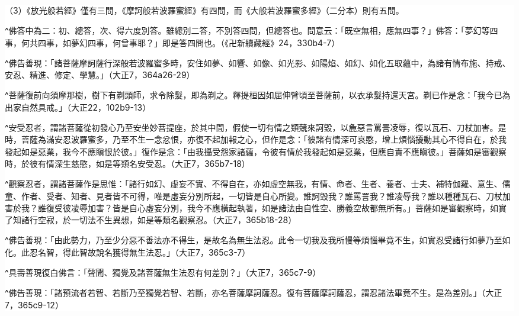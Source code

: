 （3）《放光般若經》僅有三問，《摩訶般若波羅蜜經》有四問，而《大般若波羅蜜多經》（二分本）則有五問。

[^3]: 《大品經義疏》卷10：

^佛答中為二：初、總答，次、得六度別答。雖總別二答，不別答四問，但總答也。問意云：「既空無相，應無四事？」佛答：「夢幻等四事，何共四事，如夢幻四事，何曾事耶？」即是答四問也。（《卍新續藏經》24，330b4-7）

[^4]: 如夢、如化等，參見《大智度論》卷6〈1
序品〉（大正25，101c8-108a18）。

[^5]: 《大般若波羅蜜多經》卷467〈75 無雜品〉：

^佛告善現：「諸菩薩摩訶薩行深般若波羅蜜多時，安住如夢、如響、如像、如光影、如陽焰、如幻、如化五取蘊中，為諸有情布施、持戒、安忍、精進、修定、學慧。」（大正7，364a26-29）

[^6]: 〔施者無相〕－【宋】【元】【明】【宮】。（大正25，675d，n.12）

[^7]: 《大般若波羅蜜多經》卷467〈75
無雜品〉：「^如實了知如夢乃至如化五蘊皆同一相，所謂無相。所以者何？夢乃至化皆無自性，若法無自性是法則無相，若法無相是法一相，所謂無相。由此因緣，當知一切施者、受者、施物、施性、施果、施緣皆同無相。」（大正7，364a29-b5）

[^8]: 相＋（三昧）【石】。（大正25，675d，n.13）

[^9]: 《大般若波羅蜜多經》卷467〈75
無雜品〉：「^是菩薩摩訶薩安住如是諸異熟聖無漏法中，能往十方殑伽沙等諸佛世界，以無量種上妙供具，恭敬供養、尊重讚歎諸佛世尊。」（大正7，364b17-20）

[^10]: 《大般若波羅蜜多經》卷467〈75
無雜品〉：「^是菩薩摩訶薩成就一切殊勝善根，於一切法皆得自在，雖受生死不為生死過失所染。為欲利樂諸有情故，攝受人天富貴自在，由此富貴自在威力，能作有情諸饒益事，以四攝事而攝受之。」（大正7，364b24-28）

[^11]: 知＋（知）【聖】。（大正25，675d，n.14）

[^12]: 《大般若波羅蜜多經》卷467〈75
無雜品〉：「^如是，善現！諸菩薩摩訶薩知一切法皆無相故，如實了知布施等六波羅蜜多及餘無量無邊佛法皆同無相；由此因緣，普能圓滿一切佛法，便能證得一切智智。」（大正7，364c4-7）

[^13]: 《彌沙塞部和醯五分律》卷15：

^菩薩復前向須摩那樹，樹下有剃頭師，求令除髮，即為剃之。釋提桓因如屈伸臂頃至菩薩前，以衣承髮持還天宮。剃已作是念：「我今已為出家自然具戒。」（大正22，102b9-13）

[^14]: 《大般若波羅蜜多經》卷467〈75
無雜品〉：「^復次，善現！諸菩薩摩訶薩行深般若波羅蜜多時，安住如夢、如響、如像、如光影、如陽焰、如幻、如化五取蘊中，圓滿淨戒波羅蜜多。是菩薩摩訶薩如實了知如夢乃至如化五蘊，便能圓滿無相淨戒波羅蜜多。如是淨戒，無缺無隙，無瑕無穢，無所取著，應受供養，智者所讚，妙善受持，妙善究竟，是聖無漏，是出世間道支所攝。安住此戒，能善受持受施設戒、法爾得戒、律儀戒、有表戒、無表戒、現行戒、不現行戒、威儀戒、非威儀戒。」（大正7，364c8-17）

[^15]: 《大般若波羅蜜多經》卷467〈75
無雜品〉：「^所以者何？如是諸法皆同一相，所謂無相，無住、無得。無相之法不得無相，有相之法不得有相，無相之法不得有相，有相之法不得無相，由是因緣都無所得。」（大正7，364c27-365a1）

[^16]: 〔染〕－【聖】。（大正25，675d，n.15）

[^17]: 《大般若波羅蜜多經》卷467〈75
無雜品〉：「^是菩薩摩訶薩為化有情，雖現流轉諸趣生死，而不為彼過失所染。如幻化人雖現行住坐臥等事，而無真實往來等業；雖現種種饒益有情，而於有情及彼施設都無所得。」（大正7，365a10-14）

[^18]: 〔化〕－【宋】【元】【明】【宮】。（大正25，675d，n.16）

[^19]: 〔身〕－【宋】【元】【明】【宮】【聖】。（大正25，675d，n.17）

[^20]: 《大般若波羅蜜多經》卷467〈75
無雜品〉：「^如有如來、應、正等覺名善寂靜，證得無上正等菩提，轉妙法輪度無量眾，令出生死證得涅槃，而無有情堪受決得無上正等菩提記者。時，彼如來化作化佛令久住世，自捨壽行入無餘依般涅槃界。彼佛化身住一劫已，授一菩薩無上正等菩提記已方入涅槃。彼佛化身雖作種種饒益有情事而無所得，謂不得色、受、想、行、識，乃至不得一切有漏、無漏等法及諸有情。是菩薩摩訶薩亦復如是，雖有所作而無所得。」（大正7，365a14-23）

[^21]: 〔取〕－【宋】【元】【明】【宮】【聖】。（大正25，675d，n.18）

[^22]: 《大般若波羅蜜多經》卷467〈75
無雜品〉：「^善現！是菩薩摩訶薩如實了知是五取蘊無實相故，修二種忍便能圓滿無相安忍波羅蜜多。云何為二？謂安受忍及觀察忍。」（大正7，365b5-7）

[^23]: 杖＝仗【宋】。（大正25，676d，n.1）

[^24]: 《大般若波羅蜜多經》卷467〈75 無雜品〉：

^安受忍者，謂諸菩薩從初發心乃至安坐妙菩提座，於其中間，假使一切有情之類競來訶毀，以麁惡言罵詈凌辱，復以瓦石、刀杖加害。是時，菩薩為滿安忍波羅蜜多，乃至不生一念忿恨，亦復不起加報之心，但作是念：「彼諸有情深可哀愍，增上煩惱擾動其心不得自在，於我發起如是惡業，我今不應瞋恨於彼。」復作是念：「由我攝受怨家諸蘊，令彼有情於我發起如是惡業，但應自責不應瞋彼。」菩薩如是審觀察時，於彼有情深生慈愍，如是等類名安受忍。（大正7，365b7-18）

[^25]: 害＝割【宋】【元】【明】【宮】。（大正25，676d，n.2）

[^26]: 《大般若波羅蜜多經》卷467〈75 無雜品〉：

^觀察忍者，謂諸菩薩作是思惟：「諸行如幻、虛妄不實、不得自在，亦如虛空無我，有情、命者、生者、養者、士夫、補特伽羅、意生、儒童、作者、受者、知者、見者皆不可得，唯是虛妄分別所起，一切皆是自心所變。誰訶毀我？誰罵詈我？誰凌辱我？誰以種種瓦石、刀杖加害於我？誰復受彼凌辱加害？皆是自心虛妄分別，我今不應橫起執著，如是諸法由自性空、勝義空故都無所有。」菩薩如是審觀察時，如實了知諸行空寂，於一切法不生異想，如是等類名觀察忍。（大正7，365b18-28）

[^27]: 〔法〕－【宋】【元】【明】【宮】。（大正25，676d，n.3）

[^28]: 《大般若波羅蜜多經》卷467〈75 無雜品〉：

^佛告善現：「由此勢力，乃至少分惡不善法亦不得生，是故名為無生法忍。此令一切我及我所慢等煩惱畢竟不生，如實忍受諸行如夢乃至如化。此忍名智，得此智故說名獲得無生法忍。」（大正7，365c3-7）

[^29]: 《大般若波羅蜜多經》卷467〈75 無雜品〉：

^具壽善現復白佛言：「聲聞、獨覺及諸菩薩無生法忍有何差別？」（大正7，365c7-9）

[^30]: 《大般若波羅蜜多經》卷467〈75 無雜品〉：

^佛告善現：「諸預流者若智、若斷乃至獨覺若智、若斷，亦名菩薩摩訶薩忍。復有菩薩摩訶薩忍，謂忍諸法畢竟不生。是為差別。」（大正7，365c9-12）

[^31]: 〔如〕－【宋】【元】【明】【宮】。（大正25，676d，n.4）


[^1]: 梨＝黎【明】。（大正25，675d，n.11）
[^2]: （1）《放光般若經》卷17〈77 有相品〉：
[^32]: 及空＝乃至【石】。（大正25，676d，n.5）
[^33]: 教＝故【宮】。（大正25，676d，n.6）
[^34]: 《大般若波羅蜜多經》卷468〈75
[^35]: 解脫＝背捨【石】。（大正25，676d，n.7）
[^36]: 是＋（中）【宋】【元】【明】【宮】【聖】。（大正25，676d，n.8）
[^37]: 世界＝國土【石】。（大正25，676d，n.9）
[^38]: 《大般若波羅蜜多經》卷468〈75
[^39]: 〔入〕－【宋】【元】【明】【宮】【聖】。（大正25，676d，n.10）
[^40]: 相＋（三昧）【石】。（大正25，676d，n.11）
[^41]: （1）《放光般若經》卷17〈77
[^42]: 《大般若波羅蜜多經》卷468〈75
[^43]: 蜜＋（菩薩）【石】。（大正25，676d，n.12）
[^44]: 提＋（是）【石】。（大正25，676d，n.13）
[^45]: 薩＋（摩訶薩）【石】。（大正25，676d，n.14）
[^46]: 《大般若波羅蜜多經》卷468〈75 無雜品〉：
[^47]: 《大般若波羅蜜多經》卷468〈75 無雜品〉：
[^48]: 《大般若波羅蜜多經》卷468〈75 無雜品〉：
[^49]: （亦）＋不【宮】。（大正25，676d，n.15）
[^50]: 《大般若波羅蜜多經》卷468〈75
[^51]: 《大般若波羅蜜多經》卷468〈75
[^52]: 及如幻法＝亦不得【石】。（大正25，676d，n.16）
[^53]: 《大般若波羅蜜多經》卷468〈75
[^54]: 法＋（法）【石】。（大正25，676d，n.17）
[^55]: 《大般若波羅蜜多經》卷468〈75
[^56]: 夢＋（亦）【石】。（大正25，677d，n.1）
[^57]: 《大般若波羅蜜多經》卷468〈75
[^58]: 法＝生以【聖】。（大正25，677d，n.2）
[^59]: 〔修〕－【宋】【宮】。（大正25，677d，n.3）
[^60]: 《大般若波羅蜜多經》卷468〈75
[^61]: 相＋（三昧）【石】。（大正25，677d，n.4）
[^62]: （不）＋見【元】【明】【石】。（大正25，677d，n.5）
[^63]: 《大般若波羅蜜多經》卷468〈75
[^64]: 〔無相〕－【聖】【石】。（大正25，677d，n.6）
[^65]: 〔於〕－【宋】【宮】。（大正25，677d，n.7）
[^66]: 〔是〕－【宋】【宮】。（大正25，677d，n.8）
[^67]: 定＝空【聖】。（大正25，677d，n.9）
[^68]: 《大般若波羅蜜多經》卷468〈75 無雜品〉：
[^69]: 《大般若波羅蜜多經》卷468〈75
[^70]: 〔故〕－【宮】【聖】。（大正25，677d，n.10）
[^71]: 《大般若波羅蜜多經》卷468〈75
[^72]: 《大般若波羅蜜多經》卷468〈75
[^73]: 〔【論】〕－【宋】【元】【明】【宮】【聖】。（大正25，677d，n.11）
[^74]: 今＝令【宋】【元】【明】【宮】。（大正25，677d，n.12）
[^75]: 夫＝人【宋】【元】【明】【宮】【聖】【石】。（大正25，677d，n.13）
[^76]: 住＝在【明】，〔住〕－【石】。（大正25，677d，n.14）
[^77]: 〔六〕－【宋】【元】【明】【宮】【聖】。（大正25，677d，n.15）
[^78]: 〔雲〕－【聖】。（大正25，677d，n.16）
[^79]: 〔一〕－【宋】【宮】。（大正25，677d，n.17）
[^80]: （1）數：1.計算，查點。5.數說，一件一件地說。8.分辨，詳察。（《漢語大詞典》（五），p.507）
[^81]: 尸＋（羅）【宋】【元】【明】【宮】【石】。（大正25，677d，n.18）
[^82]: 《摩訶般若波羅蜜經》卷23〈76
[^83]: 卷第八十九首【石】，（大智......八）十二字＝（釋四攝品第七十八之上）十字【明】，（大智度論釋第七十八品四攝品）十三字【宮】，（摩訶般若波羅蜜品第七十七四攝品八十九）十八字【石】。（大正25，677d，n.21）
[^84]: 《大般若波羅蜜多經》卷468〈76 眾德相品〉：
[^85]: 〔無〕－【宋】【宮】。（大正25，678d，n.1）
[^86]: 〔有〕－【宋】【元】【明】【宮】。（大正25，678d，n.2）
[^87]: （1）《放光般若經》卷18〈78
[^88]: 〔無邊〕－【宋】【元】【明】【宮】。（大正25，678d，n.5）
[^89]: 種種因緣＝因緣種種【宋】【元】【明】【宮】【聖】。（大正25，678d，n.6）
[^90]: 《大般若波羅蜜多經》卷469〈76 眾德相品〉：
[^91]: 《大般若波羅蜜多經》卷469〈76 眾德相品〉：
[^92]: 所＝而【宋】【元】【明】【宮】【石】。（大正25，678d，n.13）
[^93]: 無＋（分）【元】【明】【石】。（大正25，678d，n.15）
[^94]: 〔法〕－【宋】【元】【明】【宮】。（大正25，678d，n.16）
[^95]: 《大般若波羅蜜多經》卷469〈76
[^96]: （1）案：《大正藏》原作「匈」，今依《高麗藏》作「匃」（第14冊，1264c4）。
[^97]: 〔應〕－【宋】【元】【明】【宮】【聖】。（大正25，678d，n.18）
[^98]: （1）《放光般若經》卷18〈78 住二空品〉：
[^99]: 支節：1.四肢。2.指四肢關節。（《漢語大詞典》（四），p.1382）
[^100]: 《大般若波羅蜜多經》卷469〈76 眾德相品〉：
[^101]: 湯：1.沸水，熱水。（《漢語大詞典》（五），p.1459）
[^102]: 三事教化，即神足、他心、教誡三神變。參見《雜阿含經》卷8（197經）（大正2，50b14-c6）。
[^103]: 《大般若波羅蜜多經》卷469〈76
[^104]: 給使：1.服事，供人役使。2.供役使之人。（《漢語大詞典》（九），p.825）
[^105]: 養＝給【宋】【元】【明】【宮】【聖】。（大正25，679d，n.3）
[^106]: 《大般若波羅蜜多經》卷469〈76
[^107]: 〔者〕－【宋】【元】【明】【宮】。（大正25，679d，n.4）
[^108]: 《大般若波羅蜜多經》卷469〈76
[^109]: 〔為〕－【宋】【元】【明】【宮】。（大正25，679d，n.7）
[^110]: 〔取〕－【宋】【元】【明】【宮】【聖】。（大正25，679d，n.8）
[^111]: 頗（ㄆㄛ）梨：指狀如水晶的寶石。（《漢語大詞典》（十二），p.287）
[^112]: （1）珂貝＝呵珼【石】。（大正25，679d，n.9）
[^113]: 《大般若波羅蜜多經》卷469〈76
[^114]: 相＋（三昧）【石】。（大正25，679d，n.12）
[^115]: 後＝復【元】【明】。（大正25，679d，n.14）
[^116]: 敷演：1.陳述而加以發揮。（《漢語大詞典》（五），p.505）
[^117]: （1）《放光般若經》卷18〈78
[^118]: 〔無漏〕－【宋】。（大正25，679d，n.18）
[^119]: 《大般若波羅蜜多經》卷469〈76
[^120]: 《大般若波羅蜜多經》卷469〈76 眾德相品〉：
[^121]: 〔言菩......何〕三十一字－【聖】。（大正25，680d，n.1）
[^122]: 《大般若波羅蜜多經》卷469〈76 眾德相品〉：
[^123]: 參見《大智度論》卷19〈1 序品〉（大正25，197b19-205c21）。
[^124]: 參見《大智度論》卷19〈1 序品〉（大正25，198c10-202b22）、卷31〈1
[^125]: 循＝修【石】。（大正25，680d，n.3）
[^126]: 〔觀〕－【宋】【元】【明】【聖】。（大正25，680d，n.5）
[^127]: 所愛＝所受【宋】【元】【明】，＝愛【聖】。（大正25，680d，n.6）
[^128]: 《大般若波羅蜜多經》卷469〈76
[^129]: 參見《大智度論》卷19〈1 序品〉（大正25，202b22-c6）。
[^130]: 《大般若波羅蜜多經》卷469〈76
[^131]: 參見《大智度論》卷2〈1 序品〉（大正25，68a19-68b3）、卷5〈1
[^132]: 《大般若波羅蜜多經》卷469〈76
[^133]: 「五根、五力」，參見《大智度論》卷19〈1
[^134]: 參見《大智度論》卷19〈1 序品〉（大正25，205a2-29）。
[^135]: 〔息〕－【聖】【石】。（大正25，680d，n.7）
[^136]: 參見《大智度論》卷19〈1
[^137]: 參見《大智度論》卷20〈1 序品〉（大正25，206a8-208a1）。
[^138]: 相＋（三昧）【石】。（大正25，680d，n.8）
[^139]: 參見《大智度論》卷21〈1 序品〉（大正25，215a7-216a27）。
[^140]: 內＋（有）【元】【明】。（大正25，680d，n.9）
[^141]: 背捨＝解脫【宋】【聖】。（大正25，680d，n.10）
[^142]: 一切＝有【宋】【元】【明】【聖】。（大正25，680d，n.11）
[^143]: 參見《大智度論》卷21〈1 序品〉（大正25，216c24-217a1）。
[^144]: 法＋（相）【宋】。（大正25，680d，n.12）
[^145]: 參見《大智度論》卷24〈1 序品〉（大正25，235c22-241b15）、卷25〈1
[^146]: 〔知〕－【宋】【元】【明】。（大正25，680d，n.14）
[^147]: 〔法〕－【聖】【石】。（大正25，680d，n.15）
[^148]: 〔一切〕－【宋】【元】【明】。（大正25，680d，n.16）
[^149]: 參見《大智度論》卷25〈1 序品〉（大正25，241b24-245b9）、卷48〈19
[^150]: 〔佛〕－【宋】【元】【明】。（大正25，680d，n.17）
[^151]: 〔有〕－【宋】【元】【明】。（大正25，680d，n.18）
[^152]: 參見《大智度論》卷25〈1 序品〉（大正25，246a22-247b2）、卷74〈57
[^153]: 〔為〕－【宋】【元】【明】【聖】。（大正25，680d，n.19）
[^154]: 〔為〕－【宋】【元】【明】。（大正25，680d，n.20）
[^155]: 參見《大智度論》卷26〈1 序品〉（大正25，247b11-256b4）。
[^156]: 〔者〕－【石】。（大正25，680d，n.21）
[^157]: 想＝相【宋】【元】。（大正25，680d，n.22）
[^158]: 〔已〕－【宋】【元】【明】【聖】。（大正25，680d，n.23）
[^159]: 減＝咸【聖】。（大正25，680d，n.24）
[^160]: 參見《大智度論》卷4〈1 序品〉（大正25，90a22-91b21）、卷21〈1
[^161]: （1）奩（ㄌㄧㄢˊ）：1.古代盛梳妝用品的器具。《後漢書‧皇后紀‧光烈陰皇后》："視太后鏡奩中物，感動悲涕。"李賢
[^162]: 《大智度論》卷4〈1
[^163]: 趺（ㄈㄨ）：1.同" 跗 "。腳背。2.同" 跗
[^164]: 《大般若波羅蜜多經》卷469〈76
[^165]: （1）𨄔𨄔＝腨腨【元】【明】。（大正25，681d，n.2）
[^166]: 尼俱盧樹（nyagrodha）：banyan（印度）榕樹。
[^167]: 軟＋（而）【宋】【元】【明】。（大正25，681d，n.3）
[^168]: （1）蜹＝虻【石】。（大正25，681d，n.5）
[^169]: 頰（ㄐㄧㄚˊ）：1.臉的兩側從眼到下頜部分。（《漢語大詞典》（十二），p.311）
[^170]: （1）參見《大智度論》卷21〈1
[^171]: （1）《大智度論》卷4〈1
[^172]: 睫＝䀹【宋】，＝𥇒【元】【明】。（大正25，681d，n.6）
[^173]: （1）兜羅綿：1.棉。亦為草木花絮之總稱。（《漢語大詞典》（二），p.280）
[^174]: 肉＋（骨）【宋】【元】【明】【石】。（大正25，681d，n.7）
[^175]: 世界＝國土【石】。（大正25，681d，n.8）
[^176]: 〔則〕－【宋】【元】【明】【聖】。（大正25，681d，n.9）
[^177]: 《大般若波羅蜜多經》卷470〈76
[^178]: 眾＋（生）【元】【明】。（大正25，681d，n.11）
[^179]: 《大般若波羅蜜多經》卷470〈76
[^180]: 上來已＝上已來【宋】【聖】【石】，＝從上已來【元】【明】。（大正25，681d，n.12）
[^181]: 〔品〕－【元】【明】。（大正25，681d，n.13）
[^182]: 《正觀》（6），p.212：《大智度論》卷86（大正25，665a23-b4）、卷87（大正25，674b12-18）、卷40（大正25，356a）。
[^183]: 中＝法【宋】【元】【明】【聖】。（大正25，681d，n.14）
[^184]: 悲＝愁【宋】【元】【明】【聖】。（大正25，681d，n.15）
[^185]: 〔貪〕－【宋】【元】【明】。（大正25，681d，n.16）
[^186]: 次復＝復次【宋】【元】【明】。（大正25，681d，n.17）
[^187]: 問＝門【聖】。（大正25，681d，n.18）
[^188]: 〔門〕－【宋】【元】【明】。（大正25，682d，n.1）
[^189]: （1）參見Lamotte（1944, p.264,
[^190]: （是）＋三【石】。（大正25，682d，n.2）
[^191]: 倍＝位【聖】。（大正25，682d，n.3）
[^192]: 〔見〕－【宋】【元】【明】。（大正25，682d，n.4）
[^193]: 大赦：對全國已判罪犯普遍赦免或減刑。（《漢語大詞典》（二）p.1368）
[^194]: 及：1.追上，趕上。2
[^195]: 〔說〕－【宋】【元】【明】。（大正25，682d，n.5）
[^196]: 參見《維摩詰所說經》卷下〈11
[^197]: 〔慈〕－【聖】。（大正25，682d，n.6）
[^198]: （1）參見《妙法蓮華經》卷6〈23
[^199]: 緣＋（果報）【宋】【元】【明】。（大正25，682d，n.8）
[^200]: 有＝又【宋】【元】【明】。（大正25，682d，n.12）
[^201]: 《正觀》（6），p.212：《大智度論》卷4（大正25，91a20-b5）。又參見《大智度論》卷2（大正25，70b19-29）、卷25（大正25，244c-245a）。
[^202]: 故＝果【宋】【元】【明】。（大正25，683d，n.1）
[^203]: 〔為〕－【聖】。（大正25，683d，n.3）
[^204]: （1）〔法身大〕－【聖】。（大正25，683d，n.4）
[^205]: 「四念處」等三十七道品，參見《大智度論》卷19〈1
[^206]: 〔則〕－【宋】【元】【明】。（大正25，683d，n.6）
[^207]: 〔非處〕－【聖】。（大正25，683d，n.7）
[^208]: 〔者〕－【宋】【元】【明】。（大正25，683d，n.8）
[^209]: 〔力〕－【宋】【元】【明】。（大正25，683d，n.9）
[^210]: 〔而〕－【宋】【元】【明】。（大正25，683d，n.10）
[^211]: 作＝行【石】。（大正25，683d，n.11）
[^212]: 欲＝故【宋】【元】【明】。（大正25，683d，n.12）
[^213]: 瘡＝創【聖】【石】。（大正25，683d，n.14）
[^214]: 尚可得道，舍利弗不知而不度。（印順法師，《大智度論筆記》［H027］p.421）
[^215]: 利鈍根＝根利鈍【宋】【元】【明】。（大正25，683d，n.18）
[^216]: 七種道，即上所言「三惡道并人、天、阿修羅、涅槃道」。
[^217]: 《正觀》（6），p.212：《大智度論》卷29（大正25，274b26-c4）。
[^218]: 現＋（相）【宋】【元】【明】。（大正25，684d，n.2）
[^219]: 又＝入【明】。（大正25，684d，n.3）
[^220]: 爪＝抓【宋】【宮】，＝瓜【明】，＝扴【石】。（大正25，684d，n.4）
[^221]: 案：「彌帝[肄-聿+(入/米)]力利」，或作「彌帝隸尸利」。參見印順法師，《大智度論》（標點本），p.3320校勘：原「力」乃「尸」字之誤。
[^222]: 腫＝朣【明】。（大正25，684d，n.5）
[^223]: 〔好〕－【宋】【元】【明】【宮】【聖】【石】。（大正25，684d，n.7）
[^224]: 密＝蜜【宋】【元】【明】【宮】。（大正25，684d，n.9）
[^225]: （1）參見《大寶積經》卷10〈3
[^226]: [骨*專]＝膊【宋】【元】【明】【宮】。（大正25，684d，n.10）
[^227]: 三十二相之「肩圓好」（No.21）。
[^228]: （1）三十二相之「頂髻肉成」（No.32）。
[^229]: 髀（ㄅㄧˋ）：1.大腿骨。2.指股部，大腿。（《漢語大詞典》（十二），p.408）
[^230]: （1）三十二相之「足下二輪相」（No.2）。
[^231]: 三十二相之「手足指長勝於餘人」（No.3），八十隨好之「指長纖圓」（No.14）。
[^232]: 八十隨好之「鼻直高好」（No.2）。
[^233]: 三十二相之「舌大、軟、薄，能覆面至耳髮際」（No.27）。
[^234]: 〔相〕－【宋】【元】【明】【宮】。（大正25，684d，n.13）
[^235]: 好＋（釋第七六品訖第七十七品上）【聖】。（大正25，684d，n.14）